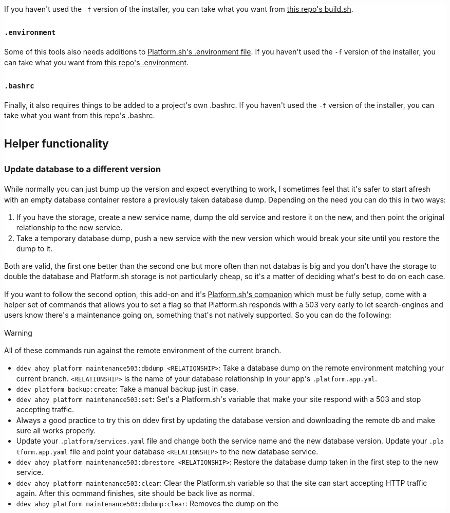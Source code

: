 If you haven't used the `-f` version of the installer, you can take what you
want from [this repo's build.sh](platformsh-recipes/assets/platformsh/build.sh).

### `.environment`

Some of this tools also needs additions to [Platform.sh's .environment
file][platformsh-environment]. If you haven't used the `-f` version of the
installer, you can take what you want from
[this repo's .environment](platformsh-recipes/assets/platformsh/.environment).

[platformsh-environment]:
  https://docs.platform.sh/development/variables/set-variables.html#testing-environment-scripts

### `.bashrc`

Finally, it also requires things to be added to a project's own .bashrc. If you
haven't used the `-f` version of the installer, you can take what you want from
[this repo's .bashrc](platformsh-recipes/assets/platformsh/.bashrc).

## Helper functionality

### Update database to a different version

While normally you can just bump up the version and expect everything to work, I
sometimes feel that it's safer to start afresh with an empty database container
restore a previously taken database dump. Depending on the need you can do this
in two ways:

1. If you have the storage, create a new service name, dump the old service and
   restore it on the new, and then point the original relationship to the new
   service.
2. Take a temporary database dump, push a new service with the new version which
   would break your site until you restore the dump to it.

Both are valid, the first one better than the second one but more often than not
databas is big and you don't have the storage to double the database and
Platform.sh storage is not particularly cheap, so it's a matter of deciding
what's best to do on each case.

If you want to follow the second option, this add-on and it's
[Platform.sh's companion](#platformsh-setup) which must be fully setup, come
with a helper set of commands that allows you to set a flag so that Platform.sh
responds with a 503 very early to let search-engines and users know there's a
maintenance going on, something that's not natively supported. So you can do the
following:


> [!WARNING]
> All of these commands run against the remote environment of the current branch.

- `ddev ahoy platform maintenance503:dbdump <RELATIONSHIP>`: Take a database
  dump on the remote environment matching your current branch. `<RELATIONSHIP>`
  is the name of your database relationship in your app's `.platform.app.yml`.
- `ddev platform backup:create`: Take a manual backup just in case.
- `ddev ahoy platform maintenance503:set`: Set's a Platform.sh's variable that
  make your site respond with a 503 and stop accepting traffic.
- Always a good practice to try this on ddev first by updating the database
  version and downloading the remote db and make sure all works properly.
- Update your `.platform/services.yaml` file and change both the service name
  and the new database version. Update your `.platform.app.yaml` file and point
  your database `<RELATIONSHIP>` to the new database service.
- `ddev ahoy platform maintenance503:dbrestore <RELATIONSHIP>`: Restore the
  database dump taken in the first step to the new service.
- `ddev ahoy platform maintenance503:clear`: Clear the Platform.sh variable so
  that the site can start accepting HTTP traffic again. After this ocmmand
  finishes, site should be back live as normal.
- `ddev ahoy platform maintenance503:dbdump:clear`: Removes the dump on the

[fast_404]: https://www.drupal.org/project/fast_404